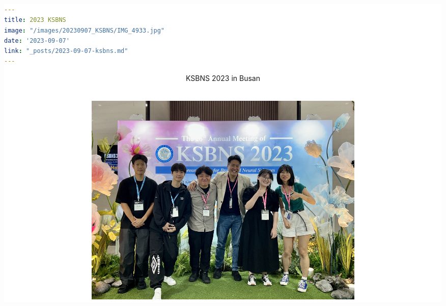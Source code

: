 ```yaml
---
title: 2023 KSBNS
image: "/images/20230907_KSBNS/IMG_4933.jpg"
date: '2023-09-07'
link: "_posts/2023-09-07-ksbns.md"
---
```


<center>

KSBNS 2023 in Busan

<br>

<img src="/images/20230907_KSBNS/IMG_4933.jpg" width="60%" height="40%">
